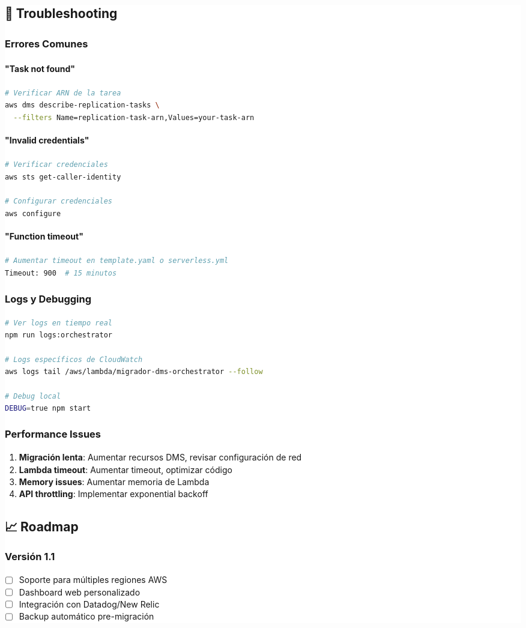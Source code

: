 ## 🔧 Troubleshooting

### Errores Comunes

#### "Task not found"
```bash
# Verificar ARN de la tarea
aws dms describe-replication-tasks \
  --filters Name=replication-task-arn,Values=your-task-arn
```

#### "Invalid credentials"
```bash
# Verificar credenciales
aws sts get-caller-identity

# Configurar credenciales
aws configure
```

#### "Function timeout"
```bash
# Aumentar timeout en template.yaml o serverless.yml
Timeout: 900  # 15 minutos
```

### Logs y Debugging

```bash
# Ver logs en tiempo real
npm run logs:orchestrator

# Logs específicos de CloudWatch
aws logs tail /aws/lambda/migrador-dms-orchestrator --follow

# Debug local
DEBUG=true npm start
```

### Performance Issues

1. **Migración lenta**: Aumentar recursos DMS, revisar configuración de red
2. **Lambda timeout**: Aumentar timeout, optimizar código
3. **Memory issues**: Aumentar memoria de Lambda
4. **API throttling**: Implementar exponential backoff

## 📈 Roadmap

### Versión 1.1
- [ ] Soporte para múltiples regiones AWS
- [ ] Dashboard web personalizado
- [ ] Integración con Datadog/New Relic
- [ ] Backup automático pre-migración
